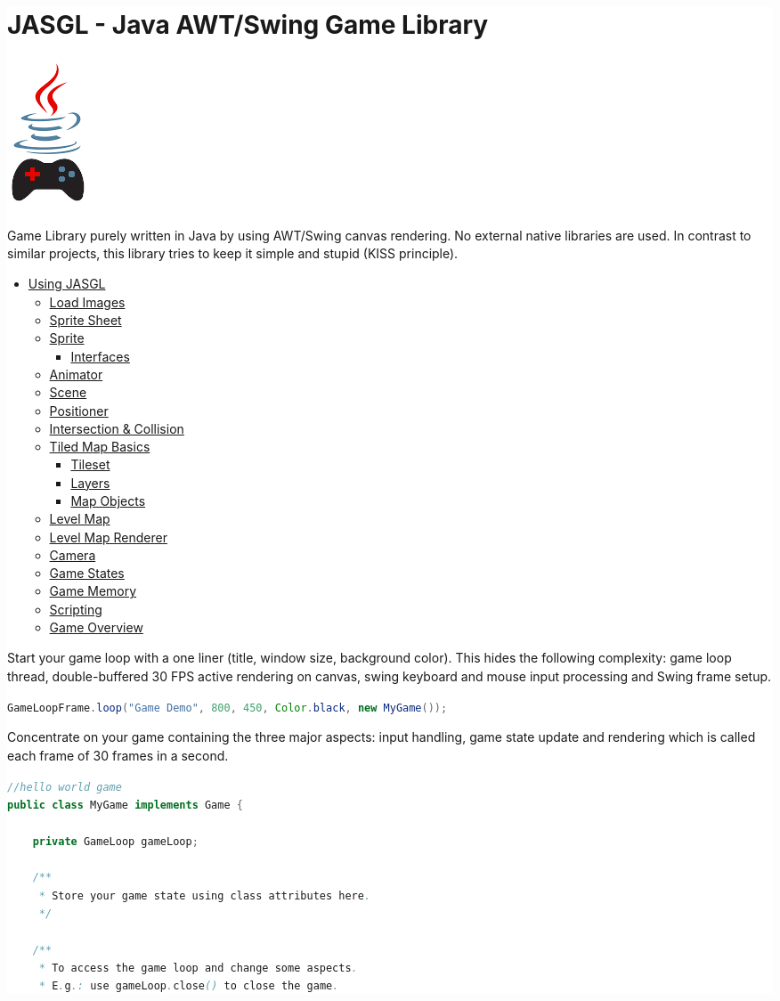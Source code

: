 
# JASGL - Java AWT/Swing Game Library
![Logo](img/logo.png)

Game Library purely written in Java by using AWT/Swing canvas rendering.
No external native libraries are used.
In contrast to similar projects, this library tries to keep it simple and stupid (KISS principle).



- [Using JASGL](#using-jasgl)
	- [Load Images](#load-images)
	- [Sprite Sheet](#sprite-sheet)
	- [Sprite](#sprite)
		- [Interfaces](#interfaces)
	- [Animator](#animator)
	- [Scene](#scene)
	- [Positioner](#positioner)
	- [Intersection & Collision](#intersection-collision)
	- [Tiled Map Basics](#tiled-map-basics)
		- [Tileset](#tileset)
		- [Layers](#layers)
		- [Map Objects](#map-objects)
	- [Level Map](#level-map)
	- [Level Map Renderer](#level-map-renderer)
	- [Camera](#camera)
	- [Game States](#game-states)
	- [Game Memory](#game-memory)
	- [Scripting](#scripting)
	- [Game Overview](#game-overview)



Start your game loop with a one liner (title, window size, background color).
This hides the following complexity: game loop thread, double-buffered 30 FPS active rendering on canvas, swing keyboard and mouse input processing and
Swing frame setup.
```java
GameLoopFrame.loop("Game Demo", 800, 450, Color.black, new MyGame());
```

Concentrate on your game containing the three major aspects:
input handling, game state update and rendering which is called each frame of 30 frames in a second.
```java
//hello world game
public class MyGame implements Game {

    private GameLoop gameLoop;

    /**
     * Store your game state using class attributes here.
     */

    /**
     * To access the game loop and change some aspects.
     * E.g.: use gameLoop.close() to close the game.
```